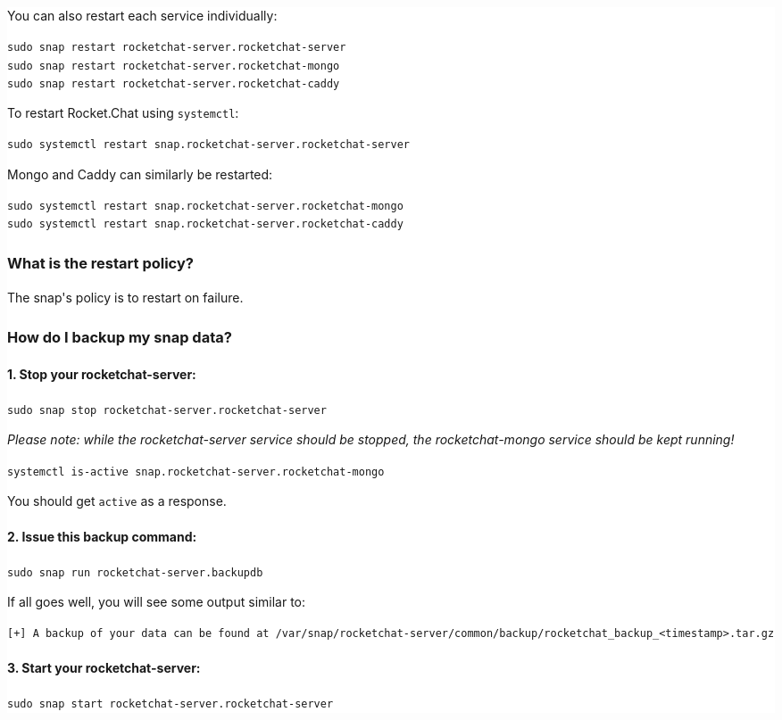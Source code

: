 You can also restart each service individually:

```text
sudo snap restart rocketchat-server.rocketchat-server
sudo snap restart rocketchat-server.rocketchat-mongo
sudo snap restart rocketchat-server.rocketchat-caddy
```

To restart Rocket.Chat using `systemctl`:

```text
sudo systemctl restart snap.rocketchat-server.rocketchat-server
```

Mongo and Caddy can similarly be restarted:

```text
sudo systemctl restart snap.rocketchat-server.rocketchat-mongo 
sudo systemctl restart snap.rocketchat-server.rocketchat-caddy
```

### What is the restart policy?

The snap's policy is to restart on failure.

### How do I backup my snap data?

#### 1. Stop your rocketchat-server:

```text
sudo snap stop rocketchat-server.rocketchat-server
```

_Please note: while the rocketchat-server service should be stopped, the rocketchat-mongo service should be kept running!_

```text
systemctl is-active snap.rocketchat-server.rocketchat-mongo
```

You should get `active` as a response.

#### 2. Issue this backup command:

```text
sudo snap run rocketchat-server.backupdb
```

If all goes well, you will see some output similar to:

```text
[+] A backup of your data can be found at /var/snap/rocketchat-server/common/backup/rocketchat_backup_<timestamp>.tar.gz
```

#### 3. Start your rocketchat-server:

```text
sudo snap start rocketchat-server.rocketchat-server
```
